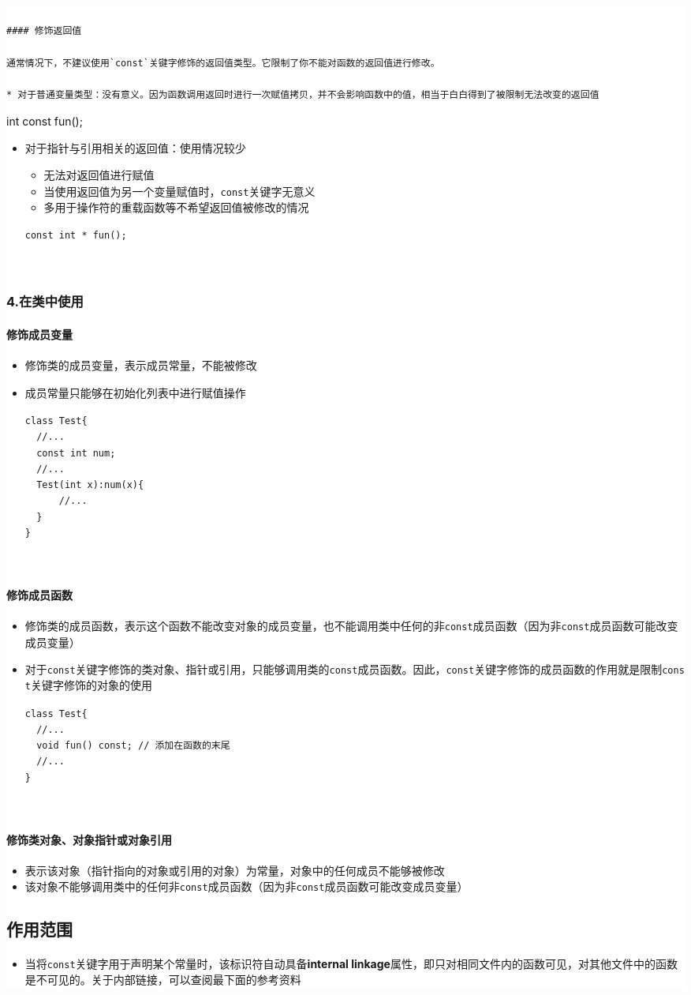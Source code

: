 ```

#### 修饰返回值

通常情况下，不建议使用`const`关键字修饰的返回值类型。它限制了你不能对函数的返回值进行修改。

* 对于普通变量类型：没有意义。因为函数调用返回时进行一次赋值拷贝，并不会影响函数中的值，相当于白白得到了被限制无法改变的返回值

  ```
  int const fun();

* 对于指针与引用相关的返回值：使用情况较少

  * 无法对返回值进行赋值
  * 当使用返回值为另一个变量赋值时，`const`关键字无意义
  * 多用于操作符的重载函数等不希望返回值被修改的情况
  
  ```
  const int * fun();



### 4.在类中使用

#### 修饰成员变量

* 修饰类的成员变量，表示成员常量，不能被修改

* 成员常量只能够在初始化列表中进行赋值操作

  ```
  class Test{
  	//...
  	const int num;
  	//...
  	Test(int x):num(x){
  		//...
  	}
  }



#### 修饰成员函数

* 修饰类的成员函数，表示这个函数不能改变对象的成员变量，也不能调用类中任何的非`const`成员函数（因为非`const`成员函数可能改变成员变量）

* 对于`const`关键字修饰的类对象、指针或引用，只能够调用类的`const`成员函数。因此，`const`关键字修饰的成员函数的作用就是限制`const`关键字修饰的对象的使用

  ```
  class Test{
  	//...
  	void fun() const; // 添加在函数的末尾
  	//...
  }



#### 修饰类对象、对象指针或对象引用

* 表示该对象（指针指向的对象或引用的对象）为常量，对象中的任何成员不能够被修改
* 该对象不能够调用类中的任何非`const`成员函数（因为非`const`成员函数可能改变成员变量）



## 作用范围

* 当将`const`关键字用于声明某个常量时，该标识符自动具备**internal linkage**属性，即只对相同文件内的函数可见，对其他文件中的函数是不可见的。关于内部链接，可以查阅最下面的参考资料
  ```
